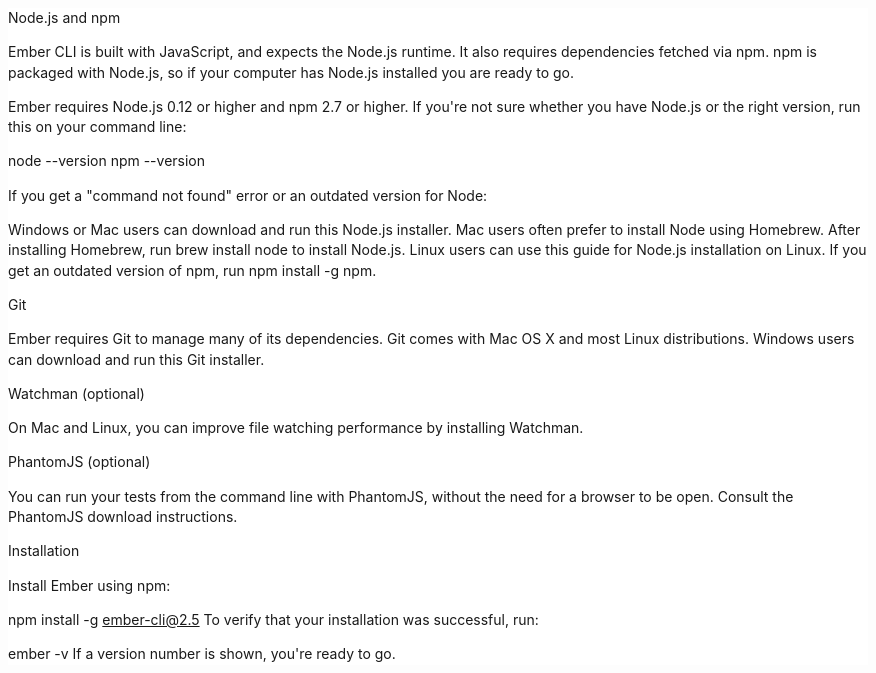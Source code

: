 Node.js and npm

Ember CLI is built with JavaScript, and expects the Node.js runtime. It also requires dependencies fetched via npm. npm is packaged with Node.js, so if your computer has Node.js installed you are ready to go.

Ember requires Node.js 0.12 or higher and npm 2.7 or higher. If you're not sure whether you have Node.js or the right version, run this on your command line:


 node --version
npm --version

If you get a "command not found" error or an outdated version for Node:

Windows or Mac users can download and run this Node.js installer.
Mac users often prefer to install Node using Homebrew. After installing Homebrew, run brew install node to install Node.js.
Linux users can use this guide for Node.js installation on Linux.
If you get an outdated version of npm, run npm install -g npm.

Git

Ember requires Git to manage many of its dependencies. Git comes with Mac OS X and most Linux distributions. Windows users can download and run this Git installer.

Watchman (optional)

On Mac and Linux, you can improve file watching performance by installing Watchman.

PhantomJS (optional)

You can run your tests from the command line with PhantomJS, without the need for a browser to be open. Consult the PhantomJS download instructions.

Installation

Install Ember using npm:


 npm install -g ember-cli@2.5
To verify that your installation was successful, run:


 ember -v
If a version number is shown, you're ready to go.




